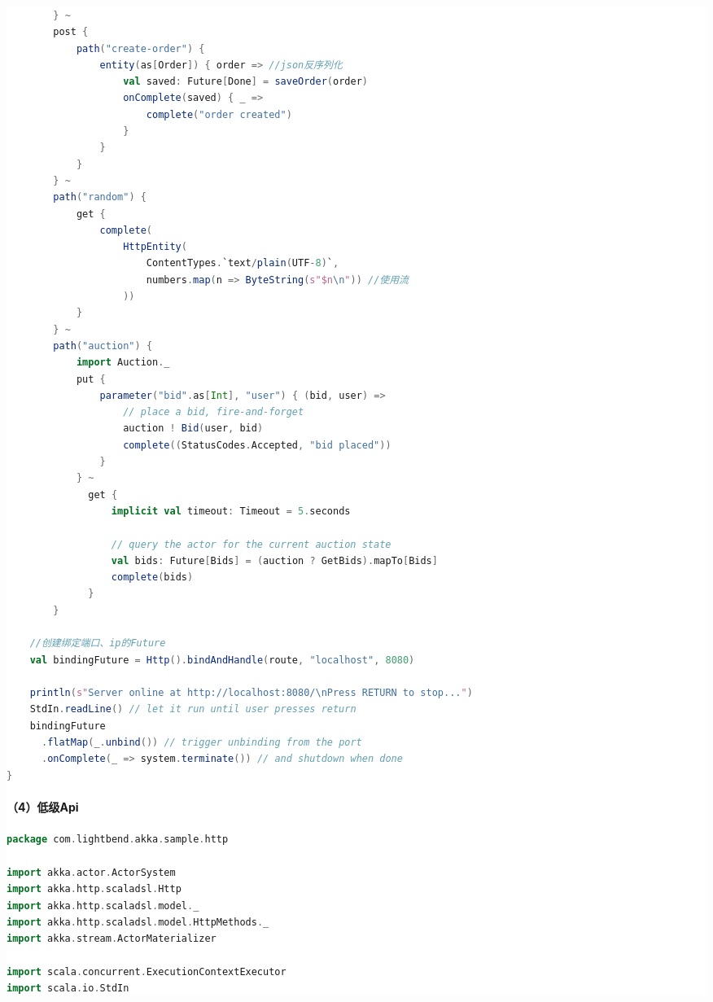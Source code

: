 ```scala
		} ~
		post {
			path("create-order") {
				entity(as[Order]) { order => //json反序列化
					val saved: Future[Done] = saveOrder(order)
					onComplete(saved) { _ =>
						complete("order created")
					}
				}
			}
		} ~
		path("random") {
			get {
				complete(
					HttpEntity(
						ContentTypes.`text/plain(UTF-8)`,
						numbers.map(n => ByteString(s"$n\n")) //使用流
					))
			}
		} ~
		path("auction") {
			import Auction._
			put {
				parameter("bid".as[Int], "user") { (bid, user) =>
					// place a bid, fire-and-forget
					auction ! Bid(user, bid)
					complete((StatusCodes.Accepted, "bid placed"))
				}
			} ~
			  get {
				  implicit val timeout: Timeout = 5.seconds

				  // query the actor for the current auction state
				  val bids: Future[Bids] = (auction ? GetBids).mapTo[Bids]
				  complete(bids)
			  }
		}

	//创建绑定端口、ip的Future
	val bindingFuture = Http().bindAndHandle(route, "localhost", 8080)

	println(s"Server online at http://localhost:8080/\nPress RETURN to stop...")
	StdIn.readLine() // let it run until user presses return
	bindingFuture
	  .flatMap(_.unbind()) // trigger unbinding from the port
	  .onComplete(_ => system.terminate()) // and shutdown when done
}
```

#### （4）低级Api
```scala
package com.lightbend.akka.sample.http

import akka.actor.ActorSystem
import akka.http.scaladsl.Http
import akka.http.scaladsl.model._
import akka.http.scaladsl.model.HttpMethods._
import akka.stream.ActorMaterializer

import scala.concurrent.ExecutionContextExecutor
import scala.io.StdIn


```
